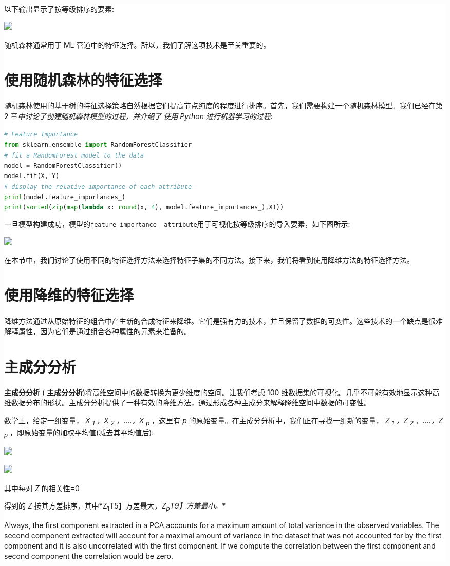 以下输出显示了按等级排序的要素:

![](Images/9ac1c739-1027-460c-b3bf-02dd4803f004.png)

随机森林通常用于 ML 管道中的特征选择。所以，我们了解这项技术是至关重要的。

# 使用随机森林的特征选择

随机森林使用的基于树的特征选择策略自然根据它们提高节点纯度的程度进行排序。首先，我们需要构建一个随机森林模型。我们已经在[第 2 章](2.html)*中讨论了创建随机森林模型的过程，并介绍了* *使用 Python 进行机器学习的过程:*

```py
# Feature Importance
from sklearn.ensemble import RandomForestClassifier
# fit a RandomForest model to the data
model = RandomForestClassifier()
model.fit(X, Y)
# display the relative importance of each attribute
print(model.feature_importances_)
print(sorted(zip(map(lambda x: round(x, 4), model.feature_importances_),X)))
```

一旦模型构建成功，模型的`feature_importance_ attribute`用于可视化按等级排序的导入要素，如下图所示:

![](Images/13da34f8-6ca7-48dc-842d-a9bdf3264673.png)

在本节中，我们讨论了使用不同的特征选择方法来选择特征子集的不同方法。接下来，我们将看到使用降维方法的特征选择方法。

# 使用降维的特征选择

降维方法通过从原始特征的组合中产生新的合成特征来降维。它们是强有力的技术，并且保留了数据的可变性。这些技术的一个缺点是很难解释属性，因为它们是通过组合各种属性的元素来准备的。

# 主成分分析

**主成分分析** ( **主成分分析**)将高维空间中的数据转换为更少维度的空间。让我们考虑 100 维数据集的可视化。几乎不可能有效地显示这种高维数据分布的形状。主成分分析提供了一种有效的降维方法，通过形成各种主成分来解释降维空间中数据的可变性。

数学上，给定一组变量， *X <sub class="calibre54">1</sub> ，X <sub class="calibre54">2</sub> ，....，X <sub class="calibre54">p</sub>* ，这里有 *p* 的原始变量。在主成分分析中，我们正在寻找一组新的变量， *Z <sub class="calibre54">1</sub> ，Z <sub class="calibre54">2</sub> ，....，Z <sub class="calibre54">p</sub>* ，即原始变量的加权平均值(减去其平均值后):

![](Images/bbc81ee4-5174-45f0-b76e-e2b2223c658e.png)

![](Images/29efcfd6-cbc5-4491-9d2a-f461e8d2efb2.png)

其中每对 *Z* 的相关性=0

得到的 *Z* 按其方差排序，其中*Z<sub class="calibre54">1</sub>T5】方差最大，*Z<sub class="calibre54">p</sub>T9】方差最小。**

Always, the first component extracted in a PCA accounts for a maximum amount of total variance in the observed variables. The second component extracted will account for a maximal amount of variance in the dataset that was not accounted for by the first component and it is also uncorrelated with the first component. If we compute the correlation between the first component and second component the correlation would be zero.
